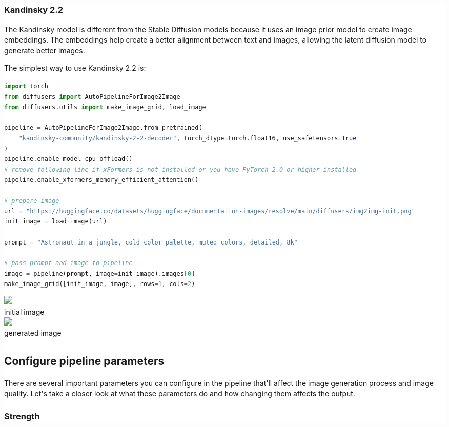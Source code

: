 ### Kandinsky 2.2

The Kandinsky model is different from the Stable Diffusion models because it uses an image prior model to create image embeddings. The embeddings help create a better alignment between text and images, allowing the latent diffusion model to generate better images.

The simplest way to use Kandinsky 2.2 is:

```py
import torch
from diffusers import AutoPipelineForImage2Image
from diffusers.utils import make_image_grid, load_image

pipeline = AutoPipelineForImage2Image.from_pretrained(
    "kandinsky-community/kandinsky-2-2-decoder", torch_dtype=torch.float16, use_safetensors=True
)
pipeline.enable_model_cpu_offload()
# remove following line if xFormers is not installed or you have PyTorch 2.0 or higher installed
pipeline.enable_xformers_memory_efficient_attention()

# prepare image
url = "https://huggingface.co/datasets/huggingface/documentation-images/resolve/main/diffusers/img2img-init.png"
init_image = load_image(url)

prompt = "Astronaut in a jungle, cold color palette, muted colors, detailed, 8k"

# pass prompt and image to pipeline
image = pipeline(prompt, image=init_image).images[0]
make_image_grid([init_image, image], rows=1, cols=2)
```

<div class="flex gap-4">
  <div>
    <img class="rounded-xl" src="https://huggingface.co/datasets/huggingface/documentation-images/resolve/main/diffusers/img2img-init.png"/>
    <figcaption class="mt-2 text-center text-sm text-gray-500">initial image</figcaption>
  </div>
  <div>
    <img class="rounded-xl" src="https://huggingface.co/datasets/huggingface/documentation-images/resolve/main/diffusers/img2img-kandinsky.png"/>
    <figcaption class="mt-2 text-center text-sm text-gray-500">generated image</figcaption>
  </div>
</div>

## Configure pipeline parameters

There are several important parameters you can configure in the pipeline that'll affect the image generation process and image quality. Let's take a closer look at what these parameters do and how changing them affects the output.

### Strength
